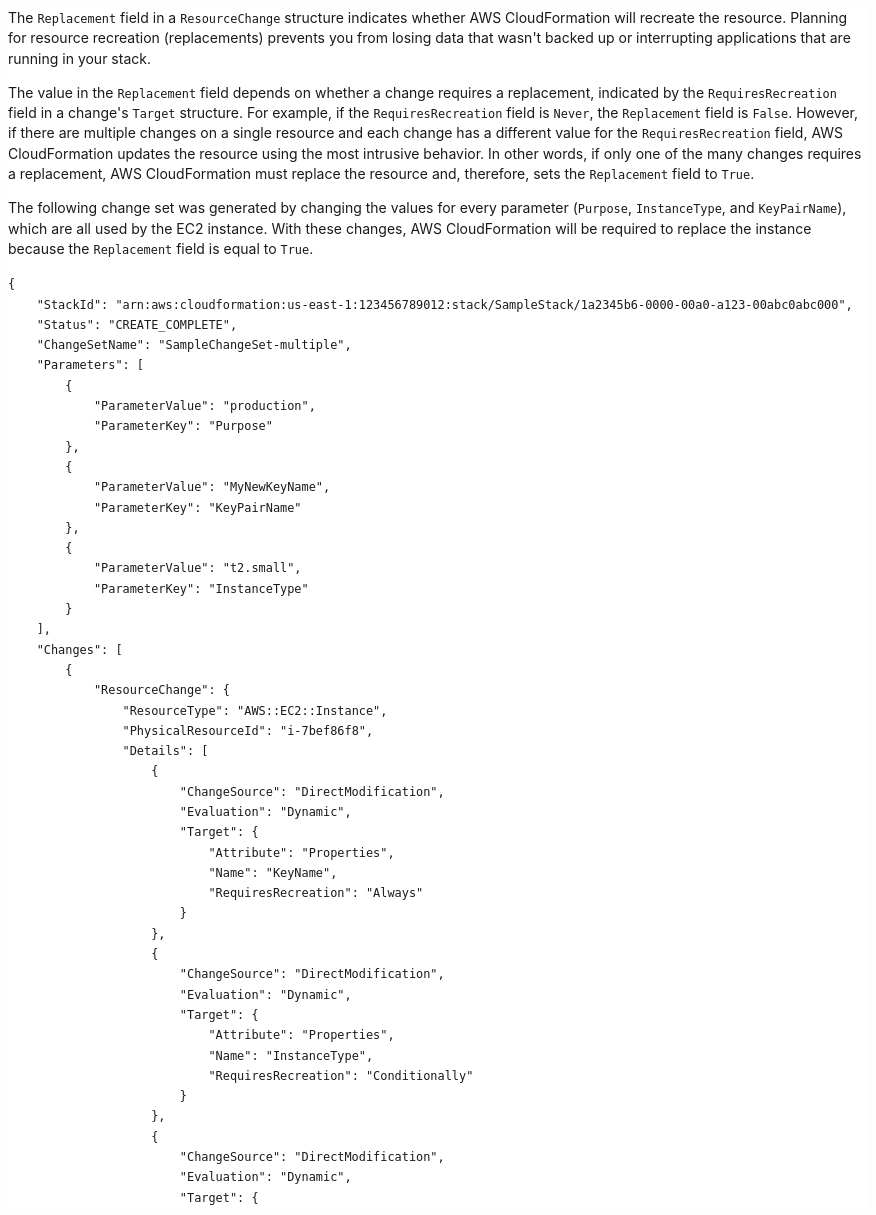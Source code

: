 The `Replacement` field in a `ResourceChange` structure indicates whether AWS CloudFormation will recreate the resource\. Planning for resource recreation \(replacements\) prevents you from losing data that wasn't backed up or interrupting applications that are running in your stack\.

The value in the `Replacement` field depends on whether a change requires a replacement, indicated by the `RequiresRecreation` field in a change's `Target` structure\. For example, if the `RequiresRecreation` field is `Never`, the `Replacement` field is `False`\. However, if there are multiple changes on a single resource and each change has a different value for the `RequiresRecreation` field, AWS CloudFormation updates the resource using the most intrusive behavior\. In other words, if only one of the many changes requires a replacement, AWS CloudFormation must replace the resource and, therefore, sets the `Replacement` field to `True`\.

The following change set was generated by changing the values for every parameter \(`Purpose`, `InstanceType`, and `KeyPairName`\), which are all used by the EC2 instance\. With these changes, AWS CloudFormation will be required to replace the instance because the `Replacement` field is equal to `True`\.

```
{
    "StackId": "arn:aws:cloudformation:us-east-1:123456789012:stack/SampleStack/1a2345b6-0000-00a0-a123-00abc0abc000",
    "Status": "CREATE_COMPLETE",
    "ChangeSetName": "SampleChangeSet-multiple",
    "Parameters": [
        {
            "ParameterValue": "production",
            "ParameterKey": "Purpose"
        },
        {
            "ParameterValue": "MyNewKeyName",
            "ParameterKey": "KeyPairName"
        },
        {
            "ParameterValue": "t2.small",
            "ParameterKey": "InstanceType"
        }
    ],
    "Changes": [
        {
            "ResourceChange": {
                "ResourceType": "AWS::EC2::Instance",
                "PhysicalResourceId": "i-7bef86f8",
                "Details": [
                    {
                        "ChangeSource": "DirectModification",
                        "Evaluation": "Dynamic",
                        "Target": {
                            "Attribute": "Properties",
                            "Name": "KeyName",
                            "RequiresRecreation": "Always"
                        }
                    },
                    {
                        "ChangeSource": "DirectModification",
                        "Evaluation": "Dynamic",
                        "Target": {
                            "Attribute": "Properties",
                            "Name": "InstanceType",
                            "RequiresRecreation": "Conditionally"
                        }
                    },
                    {
                        "ChangeSource": "DirectModification",
                        "Evaluation": "Dynamic",
                        "Target": {
```